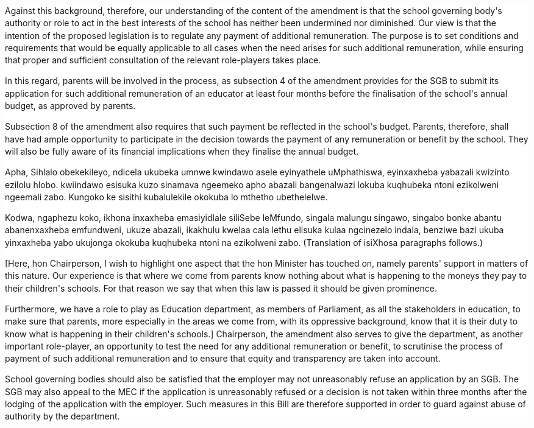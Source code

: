 Against this background, therefore, our understanding of the content of  the
amendment is that the school governing body's authority or role  to  act  in
the  best  interests  of  the  school  has  neither  been   undermined   nor
diminished. Our view is that the intention of the  proposed  legislation  is
to regulate any payment of additional remuneration. The purpose  is  to  set
conditions and requirements that would be equally applicable  to  all  cases
when the need arises for such additional remuneration, while  ensuring  that
proper and  sufficient  consultation  of  the  relevant  role-players  takes
place.

In this regard, parents will be involved in the process, as subsection 4  of
the amendment provides for the  SGB  to  submit  its  application  for  such
additional remuneration of an educator  at  least  four  months  before  the
finalisation of the school's annual budget, as approved by parents.

Subsection 8 of the amendment also requires that such payment  be  reflected
in  the  school's  budget.  Parents,  therefore,  shall   have   had   ample
opportunity to participate in  the  decision  towards  the  payment  of  any
remuneration or benefit by the school. They will also be fully aware of  its
financial implications when they finalise the annual budget.

Apha, Sihlalo obekekileyo, ndicela ukubeka umnwe kwindawo asele  eyinyathele
uMphathiswa, eyinxaxheba yabazali kwizinto ezilolu hlobo. kwiindawo  esisuka
kuzo sinamava ngeemeko apho  abazali  bangenalwazi  lokuba  kuqhubeka  ntoni
ezikolweni  ngeemali  zabo.  Kungoko  ke  sisithi  kubalulekile  okokuba  lo
mthetho ubethelelwe.

Kodwa, ngaphezu  koko,  ikhona  inxaxheba  emasiyidlale  siliSebe  leMfundo,
singala malungu singawo,  singabo  bonke  abantu  abanenxaxheba  emfundweni,
ukuze abazali, ikakhulu kwelaa cala lethu elisuka kulaa  ngcinezelo  indala,
benziwe bazi ukuba yinxaxheba  yabo  ukujonga  okokuba  kuqhubeka  ntoni  na
ezikolweni zabo. (Translation of isiXhosa paragraphs follows.)

[Here, hon Chairperson,  I  wish  to  highlight  one  aspect  that  the  hon
Minister has touched on, namely parents' support in matters of this  nature.
Our experience is that where we come from parents know  nothing  about  what
is happening to the moneys they pay to their children's  schools.  For  that
reason we say that when this law is passed it should be given prominence.

Furthermore, we have a role to play as Education department, as  members  of
Parliament, as  all  the  stakeholders  in  education,  to  make  sure  that
parents, more especially in the areas we  come  from,  with  its  oppressive
background, know that it is their duty to know what is  happening  in  their
children's schools.]
Chairperson, the amendment also serves to give the  department,  as  another
important role-player, an opportunity to test the need  for  any  additional
remuneration or benefit, to  scrutinise  the  process  of  payment  of  such
additional remuneration and to  ensure  that  equity  and  transparency  are
taken into account.

School governing bodies should also be satisfied that the employer  may  not
unreasonably refuse an application by an SGB. The SGB  may  also  appeal  to
the MEC if the application is unreasonably refused  or  a  decision  is  not
taken within three months after the lodging  of  the  application  with  the
employer. Such measures in this Bill are therefore  supported  in  order  to
guard against abuse of authority by the department.
